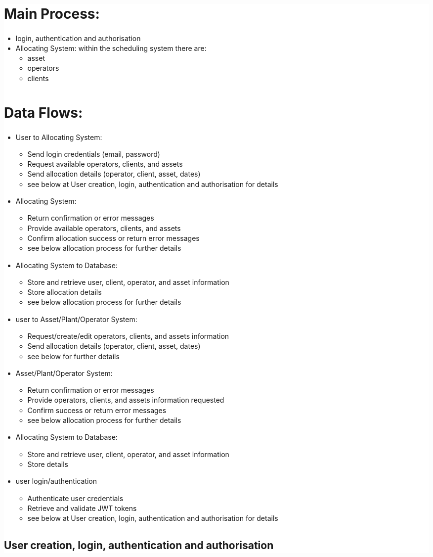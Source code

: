 # Main Process:
- login, authentication and authorisation
- Allocating System: within the scheduling system there are:
    - asset
    - operators
    - clients

# Data Flows:
- User to Allocating System:
    - Send login credentials (email, password)
    - Request available operators, clients, and assets
    - Send allocation details (operator, client, asset, dates)
    - see below at User creation, login, authentication and authorisation for details

- Allocating System:
    - Return confirmation or error messages
    - Provide available operators, clients, and assets
    - Confirm allocation success or return error messages
    - see below allocation process for further details

- Allocating System to Database:
    - Store and retrieve user, client, operator, and asset information
    - Store allocation details
    - see below allocation process for further details

- user to Asset/Plant/Operator System:
    - Request/create/edit operators, clients, and assets information
    - Send allocation details (operator, client, asset, dates)
    - see below for further details

-  Asset/Plant/Operator System:
    - Return confirmation or error messages
    - Provide operators, clients, and assets information requested
    - Confirm success or return error messages
    - see below allocation process for further details

- Allocating System to Database:
    - Store and retrieve user, client, operator, and asset information
    - Store details

- user login/authentication
    - Authenticate user credentials
    - Retrieve and validate JWT tokens
    - see below at User creation, login, authentication and authorisation for details



## User creation, login, authentication and authorisation
